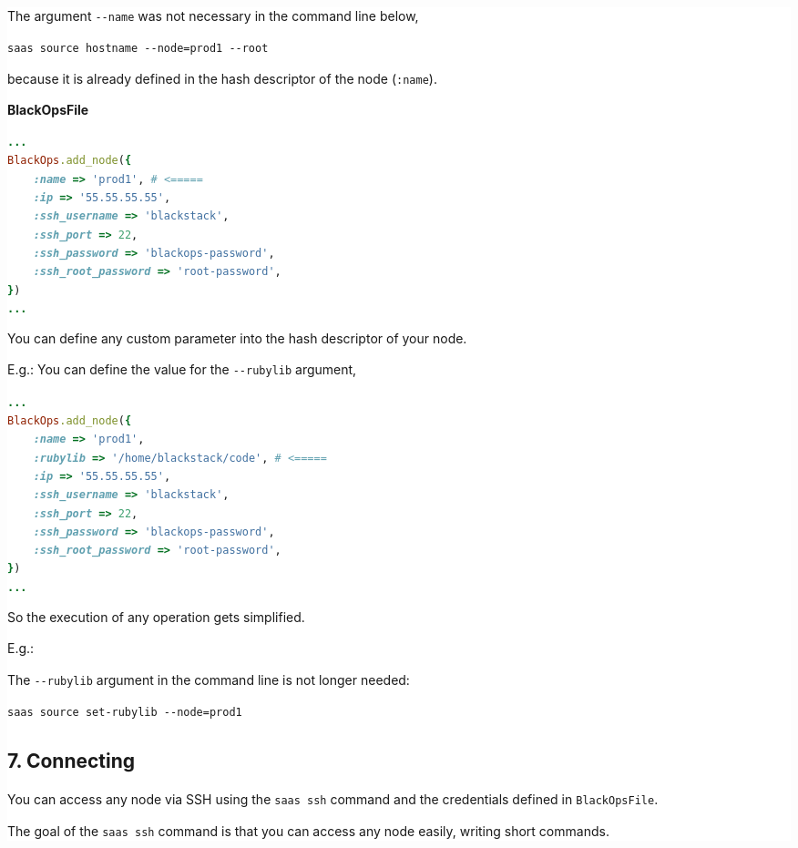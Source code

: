 The argument `--name` was not necessary in the command line below, 

```
saas source hostname --node=prod1 --root
```

because it is already defined in the hash descriptor of the node (`:name`).

**BlackOpsFile**

```ruby
...
BlackOps.add_node({
    :name => 'prod1', # <=====
    :ip => '55.55.55.55',
    :ssh_username => 'blackstack',
    :ssh_port => 22,
    :ssh_password => 'blackops-password',
    :ssh_root_password => 'root-password',
})
...
```

You can define any custom parameter into the hash descriptor of your node. 

E.g.: You can define the value for the `--rubylib` argument,

```ruby
...
BlackOps.add_node({
    :name => 'prod1', 
    :rubylib => '/home/blackstack/code', # <=====
    :ip => '55.55.55.55',
    :ssh_username => 'blackstack',
    :ssh_port => 22,
    :ssh_password => 'blackops-password',
    :ssh_root_password => 'root-password',
})
...
```

So the execution of any operation gets simplified.

E.g.:

The `--rubylib` argument in the command line is not longer needed:

```
saas source set-rubylib --node=prod1
```

## 7. Connecting

You can access any node via SSH using the `saas ssh` command and the credentials defined in `BlackOpsFile`.

The goal of the `saas ssh` command is that you can access any node easily, writing short commands.
